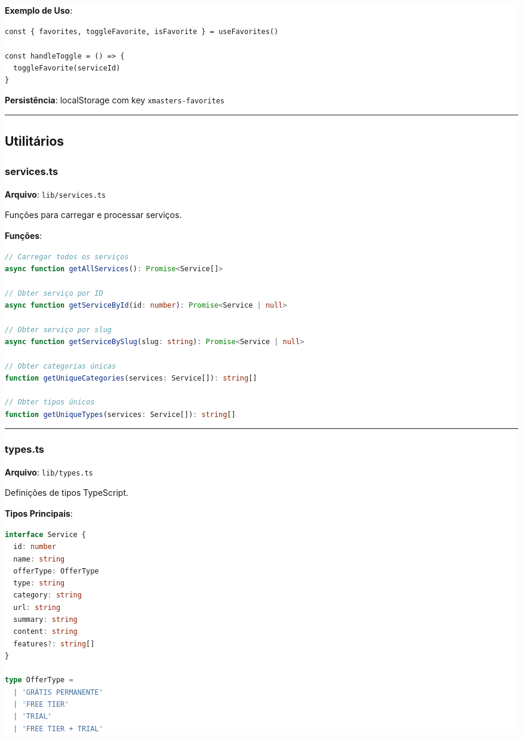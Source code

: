 **Exemplo de Uso**:
```tsx
const { favorites, toggleFavorite, isFavorite } = useFavorites()

const handleToggle = () => {
  toggleFavorite(serviceId)
}
```

**Persistência**: localStorage com key `xmasters-favorites`

---

## Utilitários

### services.ts

**Arquivo**: `lib/services.ts`

Funções para carregar e processar serviços.

**Funções**:

```typescript
// Carregar todos os serviços
async function getAllServices(): Promise<Service[]>

// Obter serviço por ID
async function getServiceById(id: number): Promise<Service | null>

// Obter serviço por slug
async function getServiceBySlug(slug: string): Promise<Service | null>

// Obter categorias únicas
function getUniqueCategories(services: Service[]): string[]

// Obter tipos únicos
function getUniqueTypes(services: Service[]): string[]
```

---

### types.ts

**Arquivo**: `lib/types.ts`

Definições de tipos TypeScript.

**Tipos Principais**:

```typescript
interface Service {
  id: number
  name: string
  offerType: OfferType
  type: string
  category: string
  url: string
  summary: string
  content: string
  features?: string[]
}

type OfferType = 
  | 'GRÁTIS PERMANENTE'
  | 'FREE TIER'
  | 'TRIAL'
  | 'FREE TIER + TRIAL'
```